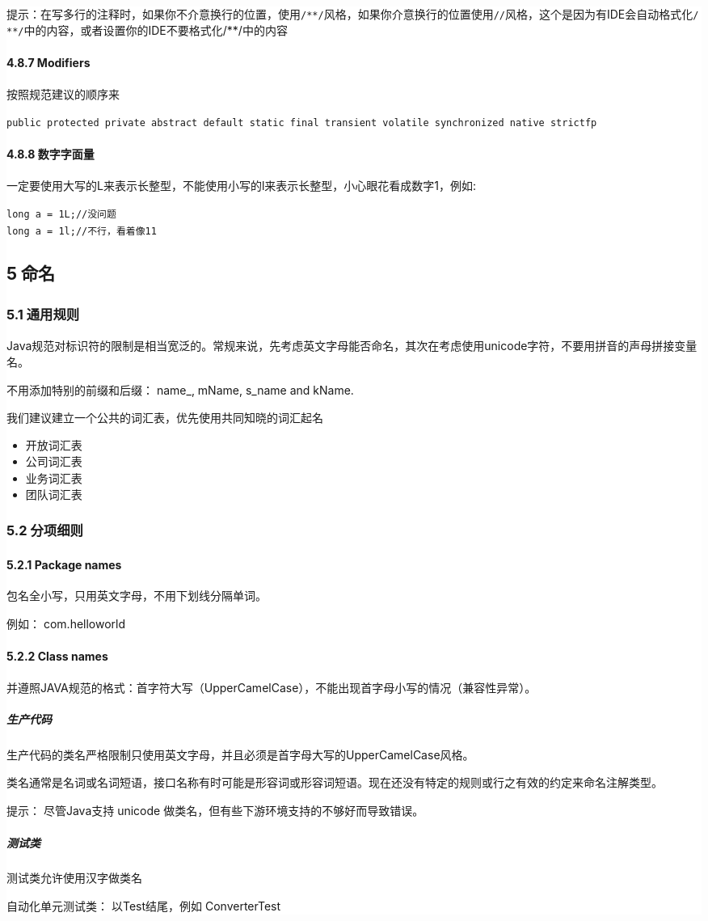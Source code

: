 提示：在写多行的注释时，如果你不介意换行的位置，使用`/**/`风格，如果你介意换行的位置使用`//`风格，这个是因为有IDE会自动格式化`/**/`中的内容，或者设置你的IDE不要格式化/**/中的内容

#### 4.8.7 Modifiers

按照规范建议的顺序来

    public protected private abstract default static final transient volatile synchronized native strictfp

#### 4.8.8 数字字面量

一定要使用大写的L来表示长整型，不能使用小写的l来表示长整型，小心眼花看成数字1，例如:

    long a = 1L;//没问题
    long a = 1l;//不行，看着像11


## 5 命名

### 5.1 通用规则

Java规范对标识符的限制是相当宽泛的。常规来说，先考虑英文字母能否命名，其次在考虑使用unicode字符，不要用拼音的声母拼接变量名。

不用添加特别的前缀和后缀： name_, mName, s_name and kName.

我们建议建立一个公共的词汇表，优先使用共同知晓的词汇起名

- 开放词汇表
- 公司词汇表
- 业务词汇表
- 团队词汇表


### 5.2 分项细则

#### 5.2.1 Package names

包名全小写，只用英文字母，不用下划线分隔单词。

例如： com.helloworld

#### 5.2.2 Class names

并遵照JAVA规范的格式：首字符大写（UpperCamelCase），不能出现首字母小写的情况（兼容性异常）。

##### 生产代码

生产代码的类名严格限制只使用英文字母，并且必须是首字母大写的UpperCamelCase风格。

类名通常是名词或名词短语，接口名称有时可能是形容词或形容词短语。现在还没有特定的规则或行之有效的约定来命名注解类型。

提示： 尽管Java支持 unicode 做类名，但有些下游环境支持的不够好而导致错误。

##### 测试类

测试类允许使用汉字做类名

自动化单元测试类： 以Test结尾，例如 ConverterTest
